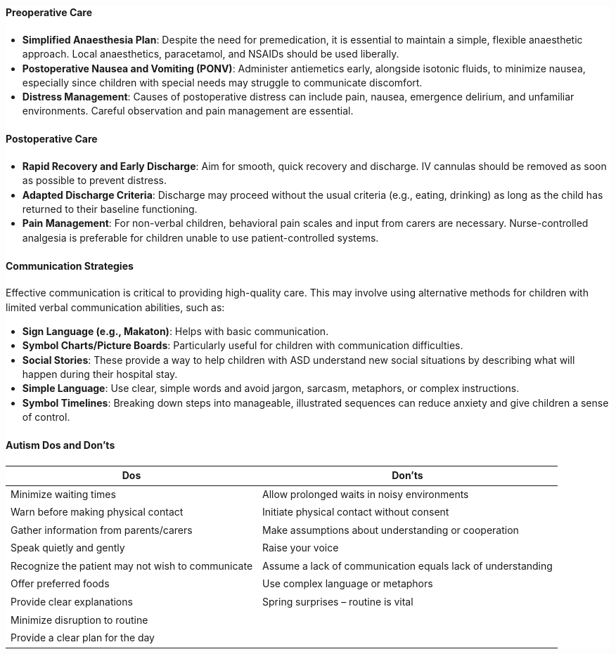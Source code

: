 #### Preoperative Care

- **Simplified Anaesthesia Plan**: Despite the need for premedication, it is essential to maintain a simple, flexible anaesthetic approach. Local anaesthetics, paracetamol, and NSAIDs should be used liberally.
- **Postoperative Nausea and Vomiting (PONV)**: Administer antiemetics early, alongside isotonic fluids, to minimize nausea, especially since children with special needs may struggle to communicate discomfort.
- **Distress Management**: Causes of postoperative distress can include pain, nausea, emergence delirium, and unfamiliar environments. Careful observation and pain management are essential.
#### Postoperative Care

- **Rapid Recovery and Early Discharge**: Aim for smooth, quick recovery and discharge. IV cannulas should be removed as soon as possible to prevent distress.
- **Adapted Discharge Criteria**: Discharge may proceed without the usual criteria (e.g., eating, drinking) as long as the child has returned to their baseline functioning.
- **Pain Management**: For non-verbal children, behavioral pain scales and input from carers are necessary. Nurse-controlled analgesia is preferable for children unable to use patient-controlled systems.
#### Communication Strategies

Effective communication is critical to providing high-quality care. This may involve using alternative methods for children with limited verbal communication abilities, such as:

- **Sign Language (e.g., Makaton)**: Helps with basic communication.
- **Symbol Charts/Picture Boards**: Particularly useful for children with communication difficulties.
- **Social Stories**: These provide a way to help children with ASD understand new social situations by describing what will happen during their hospital stay.
- **Simple Language**: Use clear, simple words and avoid jargon, sarcasm, metaphors, or complex instructions.
- **Symbol Timelines**: Breaking down steps into manageable, illustrated sequences can reduce anxiety and give children a sense of control.
#### Autism Dos and Don’ts

|**Dos**|**Don’ts**|
|---|---|
|Minimize waiting times|Allow prolonged waits in noisy environments|
|Warn before making physical contact|Initiate physical contact without consent|
|Gather information from parents/carers|Make assumptions about understanding or cooperation|
|Speak quietly and gently|Raise your voice|
|Recognize the patient may not wish to communicate|Assume a lack of communication equals lack of understanding|
|Offer preferred foods|Use complex language or metaphors|
|Provide clear explanations|Spring surprises – routine is vital|
|Minimize disruption to routine||
|Provide a clear plan for the day||
